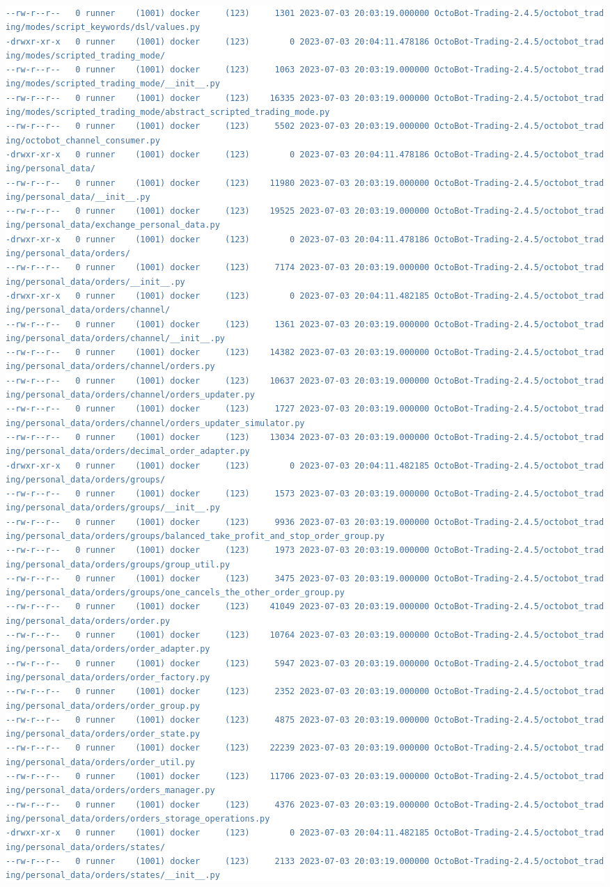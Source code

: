 ```diff
--rw-r--r--   0 runner    (1001) docker     (123)     1301 2023-07-03 20:03:19.000000 OctoBot-Trading-2.4.5/octobot_trading/modes/script_keywords/dsl/values.py
-drwxr-xr-x   0 runner    (1001) docker     (123)        0 2023-07-03 20:04:11.478186 OctoBot-Trading-2.4.5/octobot_trading/modes/scripted_trading_mode/
--rw-r--r--   0 runner    (1001) docker     (123)     1063 2023-07-03 20:03:19.000000 OctoBot-Trading-2.4.5/octobot_trading/modes/scripted_trading_mode/__init__.py
--rw-r--r--   0 runner    (1001) docker     (123)    16335 2023-07-03 20:03:19.000000 OctoBot-Trading-2.4.5/octobot_trading/modes/scripted_trading_mode/abstract_scripted_trading_mode.py
--rw-r--r--   0 runner    (1001) docker     (123)     5502 2023-07-03 20:03:19.000000 OctoBot-Trading-2.4.5/octobot_trading/octobot_channel_consumer.py
-drwxr-xr-x   0 runner    (1001) docker     (123)        0 2023-07-03 20:04:11.478186 OctoBot-Trading-2.4.5/octobot_trading/personal_data/
--rw-r--r--   0 runner    (1001) docker     (123)    11980 2023-07-03 20:03:19.000000 OctoBot-Trading-2.4.5/octobot_trading/personal_data/__init__.py
--rw-r--r--   0 runner    (1001) docker     (123)    19525 2023-07-03 20:03:19.000000 OctoBot-Trading-2.4.5/octobot_trading/personal_data/exchange_personal_data.py
-drwxr-xr-x   0 runner    (1001) docker     (123)        0 2023-07-03 20:04:11.478186 OctoBot-Trading-2.4.5/octobot_trading/personal_data/orders/
--rw-r--r--   0 runner    (1001) docker     (123)     7174 2023-07-03 20:03:19.000000 OctoBot-Trading-2.4.5/octobot_trading/personal_data/orders/__init__.py
-drwxr-xr-x   0 runner    (1001) docker     (123)        0 2023-07-03 20:04:11.482185 OctoBot-Trading-2.4.5/octobot_trading/personal_data/orders/channel/
--rw-r--r--   0 runner    (1001) docker     (123)     1361 2023-07-03 20:03:19.000000 OctoBot-Trading-2.4.5/octobot_trading/personal_data/orders/channel/__init__.py
--rw-r--r--   0 runner    (1001) docker     (123)    14382 2023-07-03 20:03:19.000000 OctoBot-Trading-2.4.5/octobot_trading/personal_data/orders/channel/orders.py
--rw-r--r--   0 runner    (1001) docker     (123)    10637 2023-07-03 20:03:19.000000 OctoBot-Trading-2.4.5/octobot_trading/personal_data/orders/channel/orders_updater.py
--rw-r--r--   0 runner    (1001) docker     (123)     1727 2023-07-03 20:03:19.000000 OctoBot-Trading-2.4.5/octobot_trading/personal_data/orders/channel/orders_updater_simulator.py
--rw-r--r--   0 runner    (1001) docker     (123)    13034 2023-07-03 20:03:19.000000 OctoBot-Trading-2.4.5/octobot_trading/personal_data/orders/decimal_order_adapter.py
-drwxr-xr-x   0 runner    (1001) docker     (123)        0 2023-07-03 20:04:11.482185 OctoBot-Trading-2.4.5/octobot_trading/personal_data/orders/groups/
--rw-r--r--   0 runner    (1001) docker     (123)     1573 2023-07-03 20:03:19.000000 OctoBot-Trading-2.4.5/octobot_trading/personal_data/orders/groups/__init__.py
--rw-r--r--   0 runner    (1001) docker     (123)     9936 2023-07-03 20:03:19.000000 OctoBot-Trading-2.4.5/octobot_trading/personal_data/orders/groups/balanced_take_profit_and_stop_order_group.py
--rw-r--r--   0 runner    (1001) docker     (123)     1973 2023-07-03 20:03:19.000000 OctoBot-Trading-2.4.5/octobot_trading/personal_data/orders/groups/group_util.py
--rw-r--r--   0 runner    (1001) docker     (123)     3475 2023-07-03 20:03:19.000000 OctoBot-Trading-2.4.5/octobot_trading/personal_data/orders/groups/one_cancels_the_other_order_group.py
--rw-r--r--   0 runner    (1001) docker     (123)    41049 2023-07-03 20:03:19.000000 OctoBot-Trading-2.4.5/octobot_trading/personal_data/orders/order.py
--rw-r--r--   0 runner    (1001) docker     (123)    10764 2023-07-03 20:03:19.000000 OctoBot-Trading-2.4.5/octobot_trading/personal_data/orders/order_adapter.py
--rw-r--r--   0 runner    (1001) docker     (123)     5947 2023-07-03 20:03:19.000000 OctoBot-Trading-2.4.5/octobot_trading/personal_data/orders/order_factory.py
--rw-r--r--   0 runner    (1001) docker     (123)     2352 2023-07-03 20:03:19.000000 OctoBot-Trading-2.4.5/octobot_trading/personal_data/orders/order_group.py
--rw-r--r--   0 runner    (1001) docker     (123)     4875 2023-07-03 20:03:19.000000 OctoBot-Trading-2.4.5/octobot_trading/personal_data/orders/order_state.py
--rw-r--r--   0 runner    (1001) docker     (123)    22239 2023-07-03 20:03:19.000000 OctoBot-Trading-2.4.5/octobot_trading/personal_data/orders/order_util.py
--rw-r--r--   0 runner    (1001) docker     (123)    11706 2023-07-03 20:03:19.000000 OctoBot-Trading-2.4.5/octobot_trading/personal_data/orders/orders_manager.py
--rw-r--r--   0 runner    (1001) docker     (123)     4376 2023-07-03 20:03:19.000000 OctoBot-Trading-2.4.5/octobot_trading/personal_data/orders/orders_storage_operations.py
-drwxr-xr-x   0 runner    (1001) docker     (123)        0 2023-07-03 20:04:11.482185 OctoBot-Trading-2.4.5/octobot_trading/personal_data/orders/states/
--rw-r--r--   0 runner    (1001) docker     (123)     2133 2023-07-03 20:03:19.000000 OctoBot-Trading-2.4.5/octobot_trading/personal_data/orders/states/__init__.py
```